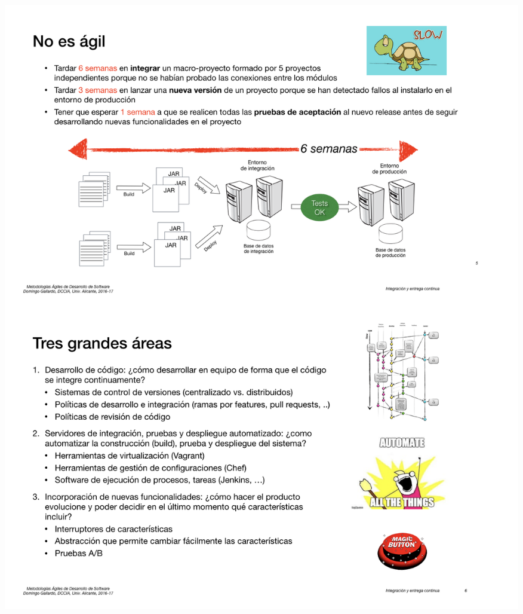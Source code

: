 <img src="diapositivas/integracion-entrega-continua.005.png" width="800px">

<img src="diapositivas/integracion-entrega-continua.006.png" width="800px">
